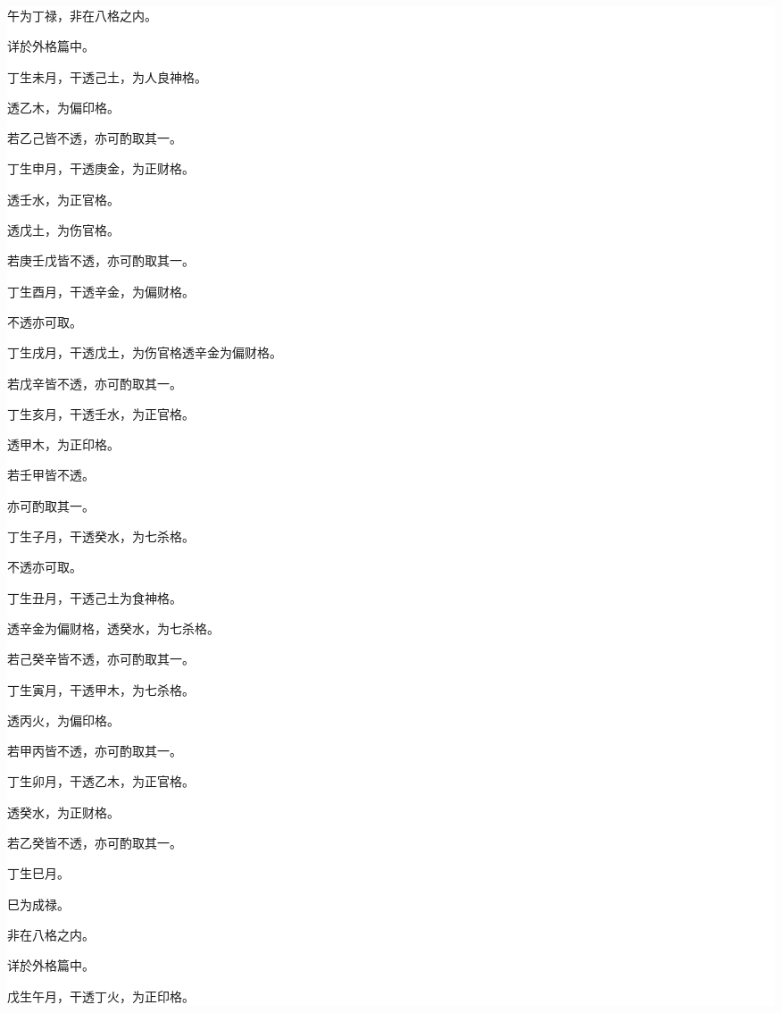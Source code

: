午为丁禄，非在八格之内。

详於外格篇中。

丁生未月，干透己土，为人良神格。

透乙木，为偏印格。

若乙己皆不透，亦可酌取其一。

丁生申月，干透庚金，为正财格。

透壬水，为正官格。

透戊土，为伤官格。

若庚壬戊皆不透，亦可酌取其一。

丁生酉月，干透辛金，为偏财格。

不透亦可取。

丁生戌月，干透戊土，为伤官格透辛金为偏财格。

若戊辛皆不透，亦可酌取其一。

丁生亥月，干透壬水，为正官格。

透甲木，为正印格。

若壬甲皆不透。

亦可酌取其一。

丁生子月，干透癸水，为七杀格。

不透亦可取。

丁生丑月，干透己土为食神格。

透辛金为偏财格，透癸水，为七杀格。

若己癸辛皆不透，亦可酌取其一。

丁生寅月，干透甲木，为七杀格。

透丙火，为偏印格。

若甲丙皆不透，亦可酌取其一。

丁生卯月，干透乙木，为正官格。

透癸水，为正财格。

若乙癸皆不透，亦可酌取其一。

丁生巳月。

巳为成禄。

非在八格之内。

详於外格篇中。

戊生午月，干透丁火，为正印格。
